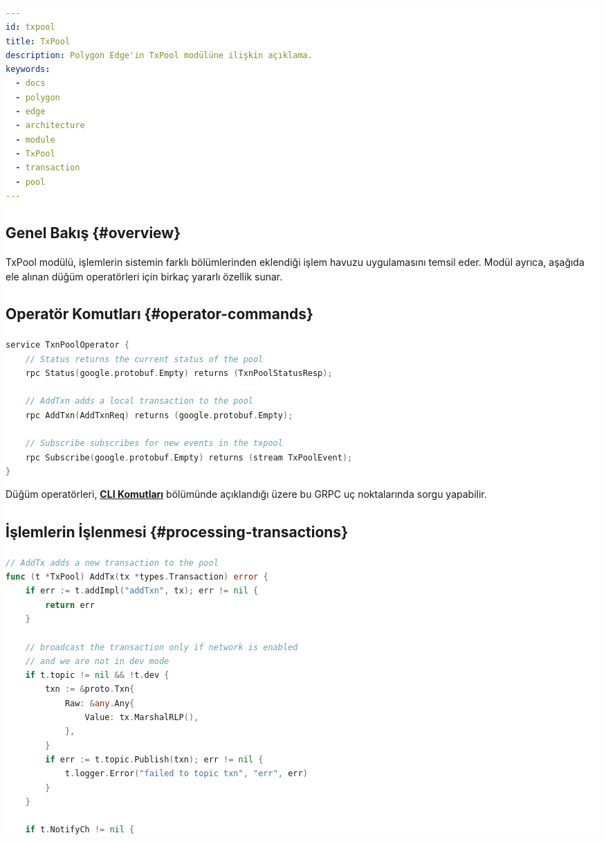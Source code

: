 ```yaml
---
id: txpool
title: TxPool
description: Polygon Edge'in TxPool modülüne ilişkin açıklama.
keywords:
  - docs
  - polygon
  - edge
  - architecture
  - module
  - TxPool
  - transaction
  - pool
---
```


## Genel Bakış {#overview}

TxPool modülü, işlemlerin sistemin farklı bölümlerinden eklendiği işlem havuzu uygulamasını
temsil eder. Modül ayrıca, aşağıda ele alınan düğüm operatörleri için birkaç yararlı özellik sunar.

## Operatör Komutları {#operator-commands}

````go title="txpool/proto/operator.proto
service TxnPoolOperator {
    // Status returns the current status of the pool
    rpc Status(google.protobuf.Empty) returns (TxnPoolStatusResp);

    // AddTxn adds a local transaction to the pool
    rpc AddTxn(AddTxnReq) returns (google.protobuf.Empty);

    // Subscribe subscribes for new events in the txpool
    rpc Subscribe(google.protobuf.Empty) returns (stream TxPoolEvent);
}

````

Düğüm operatörleri, **[CLI Komutları](/docs/edge/get-started/cli-commands#transaction-pool-commands)** bölümünde açıklandığı üzere bu GRPC uç noktalarında sorgu yapabilir.

## İşlemlerin İşlenmesi {#processing-transactions}

````go title="txpool/txpool.go"
// AddTx adds a new transaction to the pool
func (t *TxPool) AddTx(tx *types.Transaction) error {
	if err := t.addImpl("addTxn", tx); err != nil {
		return err
	}

	// broadcast the transaction only if network is enabled
	// and we are not in dev mode
	if t.topic != nil && !t.dev {
		txn := &proto.Txn{
			Raw: &any.Any{
				Value: tx.MarshalRLP(),
			},
		}
		if err := t.topic.Publish(txn); err != nil {
			t.logger.Error("failed to topic txn", "err", err)
		}
	}

	if t.NotifyCh != nil {
````